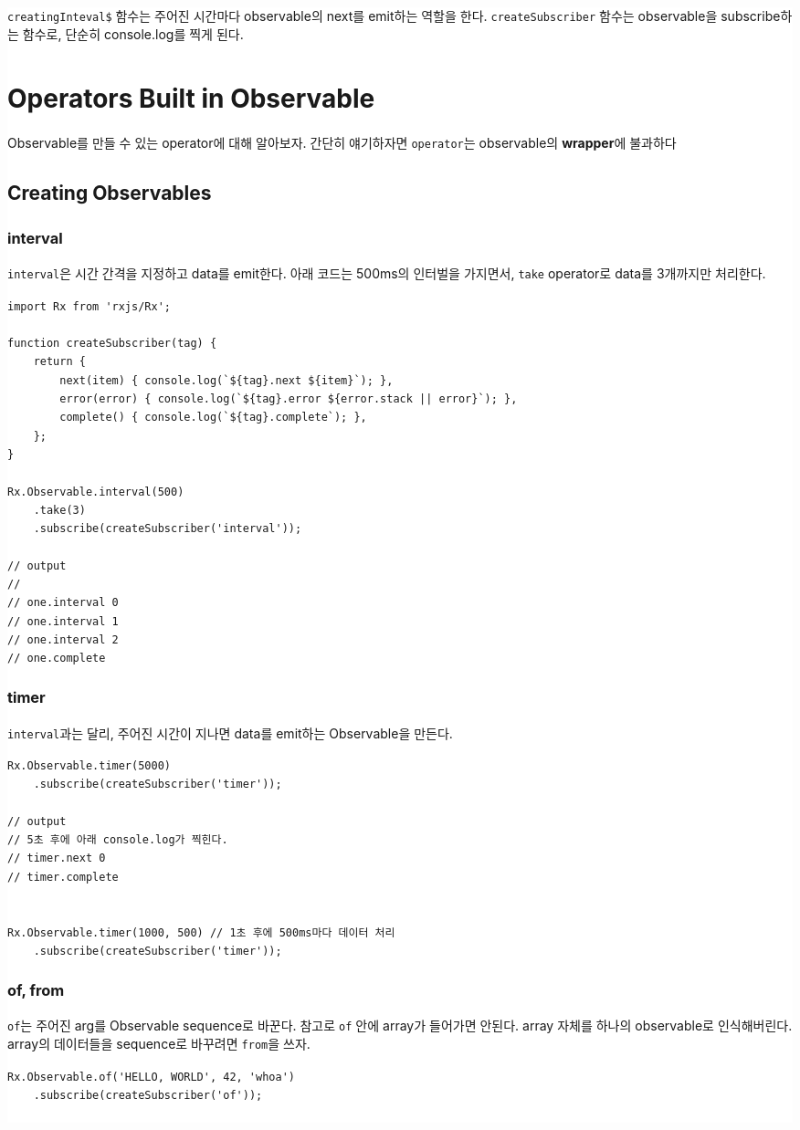 ```creatingInteval$``` 함수는 주어진 시간마다 observable의 next를 emit하는 역할을 한다. ```createSubscriber``` 함수는 observable을 subscribe하는 함수로, 단순히 console.log를 찍게 된다.


# Operators Built in Observable

Observable를 만들 수 있는 operator에 대해 알아보자. 간단히 얘기하자면 ```operator```는 observable의 **wrapper**에 불과하다


## Creating Observables

### interval
```interval```은 시간 간격을 지정하고 data를 emit한다. 아래 코드는 500ms의 인터벌을 가지면서, ```take``` operator로 data를 3개까지만 처리한다. 

```
import Rx from 'rxjs/Rx';

function createSubscriber(tag) {
	return {
    	next(item) { console.log(`${tag}.next ${item}`); },
        error(error) { console.log(`${tag}.error ${error.stack || error}`); },
        complete() { console.log(`${tag}.complete`); },
    };
}

Rx.Observable.interval(500)
	.take(3)
    .subscribe(createSubscriber('interval'));

// output
//
// one.interval 0
// one.interval 1	
// one.interval 2
// one.complete
```

### timer
```interval```과는 달리, 주어진 시간이 지나면 data를 emit하는 Observable을 만든다.

```
Rx.Observable.timer(5000)
    .subscribe(createSubscriber('timer'));

// output
// 5초 후에 아래 console.log가 찍힌다.
// timer.next 0
// timer.complete


Rx.Observable.timer(1000, 500) // 1초 후에 500ms마다 데이터 처리
    .subscribe(createSubscriber('timer'));
```

### of, from

```of```는 주어진 arg를 Observable sequence로 바꾼다. 참고로 ```of``` 안에 array가 들어가면 안된다. array 자체를 하나의 observable로 인식해버린다. array의 데이터들을 sequence로 바꾸려면 ```from```을 쓰자.

```
Rx.Observable.of('HELLO, WORLD', 42, 'whoa')
    .subscribe(createSubscriber('of'));
    